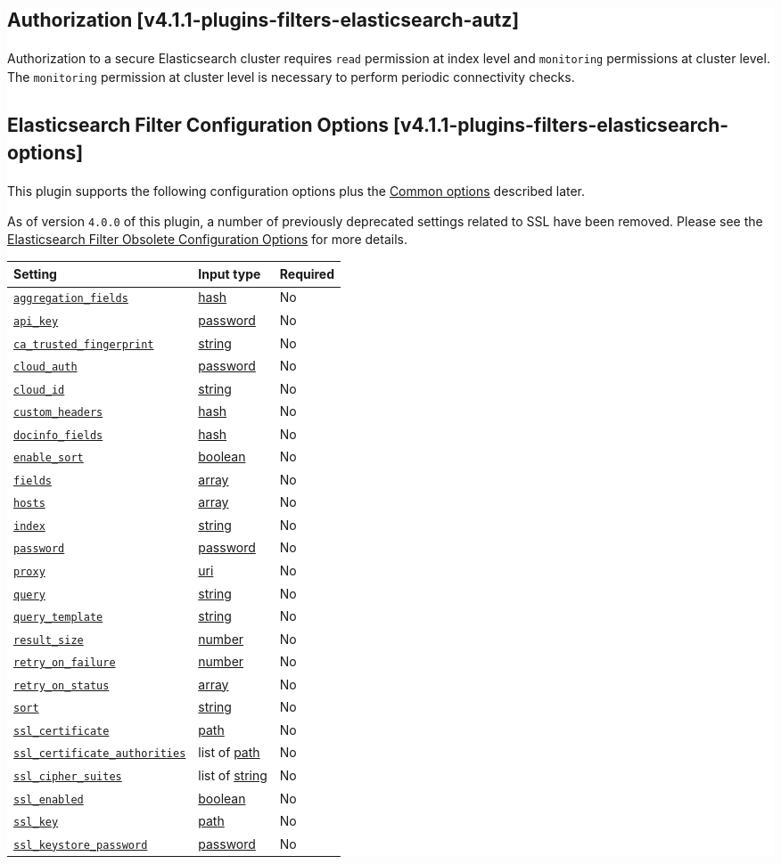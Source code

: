 ## Authorization [v4.1.1-plugins-filters-elasticsearch-autz]

Authorization to a secure Elasticsearch cluster requires `read` permission at index level and `monitoring` permissions at cluster level. The `monitoring` permission at cluster level is necessary to perform periodic connectivity checks.

## Elasticsearch Filter Configuration Options [v4.1.1-plugins-filters-elasticsearch-options]

This plugin supports the following configuration options plus the [Common options](v4-1-1-plugins-filters-elasticsearch.md#v4.1.1-plugins-filters-elasticsearch-common-options) described later.

As of version `4.0.0` of this plugin, a number of previously deprecated settings related to SSL have been removed. Please see the [Elasticsearch Filter Obsolete Configuration Options](v4-1-1-plugins-filters-elasticsearch.md#v4.1.1-plugins-filters-elasticsearch-obsolete-options) for more details.

| Setting | Input type | Required |
| :- | :- | :- |
| [`aggregation_fields`](v4-1-1-plugins-filters-elasticsearch.md#v4.1.1-plugins-filters-elasticsearch-aggregation_fields) | [hash](/lsr/value-types.md#hash) | No |
| [`api_key`](v4-1-1-plugins-filters-elasticsearch.md#v4.1.1-plugins-filters-elasticsearch-api_key) | [password](/lsr/value-types.md#password) | No |
| [`ca_trusted_fingerprint`](v4-1-1-plugins-filters-elasticsearch.md#v4.1.1-plugins-filters-elasticsearch-ca_trusted_fingerprint) | [string](/lsr/value-types.md#string) | No |
| [`cloud_auth`](v4-1-1-plugins-filters-elasticsearch.md#v4.1.1-plugins-filters-elasticsearch-cloud_auth) | [password](/lsr/value-types.md#password) | No |
| [`cloud_id`](v4-1-1-plugins-filters-elasticsearch.md#v4.1.1-plugins-filters-elasticsearch-cloud_id) | [string](/lsr/value-types.md#string) | No |
| [`custom_headers`](v4-1-1-plugins-filters-elasticsearch.md#v4.1.1-plugins-filters-elasticsearch-custom_headers) | [hash](/lsr/value-types.md#hash) | No |
| [`docinfo_fields`](v4-1-1-plugins-filters-elasticsearch.md#v4.1.1-plugins-filters-elasticsearch-docinfo_fields) | [hash](/lsr/value-types.md#hash) | No |
| [`enable_sort`](v4-1-1-plugins-filters-elasticsearch.md#v4.1.1-plugins-filters-elasticsearch-enable_sort) | [boolean](/lsr/value-types.md#boolean) | No |
| [`fields`](v4-1-1-plugins-filters-elasticsearch.md#v4.1.1-plugins-filters-elasticsearch-fields) | [array](/lsr/value-types.md#array) | No |
| [`hosts`](v4-1-1-plugins-filters-elasticsearch.md#v4.1.1-plugins-filters-elasticsearch-hosts) | [array](/lsr/value-types.md#array) | No |
| [`index`](v4-1-1-plugins-filters-elasticsearch.md#v4.1.1-plugins-filters-elasticsearch-index) | [string](/lsr/value-types.md#string) | No |
| [`password`](v4-1-1-plugins-filters-elasticsearch.md#v4.1.1-plugins-filters-elasticsearch-password) | [password](/lsr/value-types.md#password) | No |
| [`proxy`](v4-1-1-plugins-filters-elasticsearch.md#v4.1.1-plugins-filters-elasticsearch-proxy) | [uri](/lsr/value-types.md#uri) | No |
| [`query`](v4-1-1-plugins-filters-elasticsearch.md#v4.1.1-plugins-filters-elasticsearch-query) | [string](/lsr/value-types.md#string) | No |
| [`query_template`](v4-1-1-plugins-filters-elasticsearch.md#v4.1.1-plugins-filters-elasticsearch-query_template) | [string](/lsr/value-types.md#string) | No |
| [`result_size`](v4-1-1-plugins-filters-elasticsearch.md#v4.1.1-plugins-filters-elasticsearch-result_size) | [number](/lsr/value-types.md#number) | No |
| [`retry_on_failure`](v4-1-1-plugins-filters-elasticsearch.md#v4.1.1-plugins-filters-elasticsearch-retry_on_failure) | [number](/lsr/value-types.md#number) | No |
| [`retry_on_status`](v4-1-1-plugins-filters-elasticsearch.md#v4.1.1-plugins-filters-elasticsearch-retry_on_status) | [array](/lsr/value-types.md#array) | No |
| [`sort`](v4-1-1-plugins-filters-elasticsearch.md#v4.1.1-plugins-filters-elasticsearch-sort) | [string](/lsr/value-types.md#string) | No |
| [`ssl_certificate`](v4-1-1-plugins-filters-elasticsearch.md#v4.1.1-plugins-filters-elasticsearch-ssl_certificate) | [path](/lsr/value-types.md#path) | No |
| [`ssl_certificate_authorities`](v4-1-1-plugins-filters-elasticsearch.md#v4.1.1-plugins-filters-elasticsearch-ssl_certificate_authorities) | list of [path](/lsr/value-types.md#path) | No |
| [`ssl_cipher_suites`](v4-1-1-plugins-filters-elasticsearch.md#v4.1.1-plugins-filters-elasticsearch-ssl_cipher_suites) | list of [string](/lsr/value-types.md#string) | No |
| [`ssl_enabled`](v4-1-1-plugins-filters-elasticsearch.md#v4.1.1-plugins-filters-elasticsearch-ssl_enabled) | [boolean](/lsr/value-types.md#boolean) | No |
| [`ssl_key`](v4-1-1-plugins-filters-elasticsearch.md#v4.1.1-plugins-filters-elasticsearch-ssl_key) | [path](/lsr/value-types.md#path) | No |
| [`ssl_keystore_password`](v4-1-1-plugins-filters-elasticsearch.md#v4.1.1-plugins-filters-elasticsearch-ssl_keystore_password) | [password](/lsr/value-types.md#password) | No |
